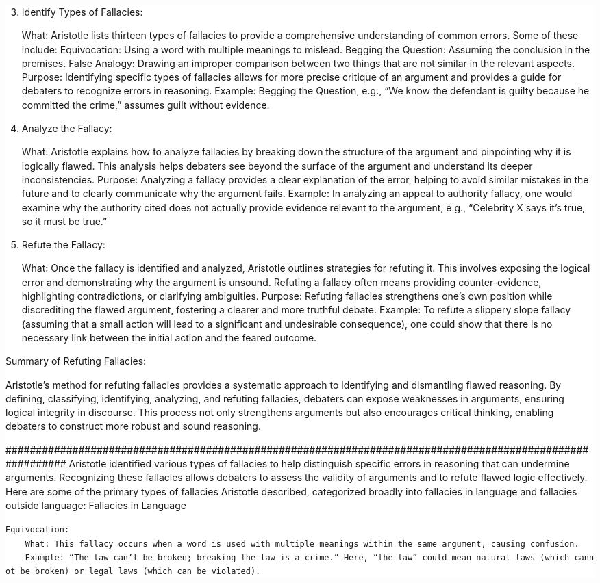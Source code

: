 3. Identify Types of Fallacies:

    What: Aristotle lists thirteen types of fallacies to provide a comprehensive understanding of common errors. Some of these include:
        Equivocation: Using a word with multiple meanings to mislead.
        Begging the Question: Assuming the conclusion in the premises.
        False Analogy: Drawing an improper comparison between two things that are not similar in the relevant aspects.
    Purpose: Identifying specific types of fallacies allows for more precise critique of an argument and provides a guide for debaters to recognize errors in reasoning.
    Example: Begging the Question, e.g., “We know the defendant is guilty because he committed the crime,” assumes guilt without evidence.

4. Analyze the Fallacy:

    What: Aristotle explains how to analyze fallacies by breaking down the structure of the argument and pinpointing why it is logically flawed. This analysis helps debaters see beyond the surface of the argument and understand its deeper inconsistencies.
    Purpose: Analyzing a fallacy provides a clear explanation of the error, helping to avoid similar mistakes in the future and to clearly communicate why the argument fails.
    Example: In analyzing an appeal to authority fallacy, one would examine why the authority cited does not actually provide evidence relevant to the argument, e.g., “Celebrity X says it’s true, so it must be true.”

5. Refute the Fallacy:

    What: Once the fallacy is identified and analyzed, Aristotle outlines strategies for refuting it. This involves exposing the logical error and demonstrating why the argument is unsound. Refuting a fallacy often means providing counter-evidence, highlighting contradictions, or clarifying ambiguities.
    Purpose: Refuting fallacies strengthens one’s own position while discrediting the flawed argument, fostering a clearer and more truthful debate.
    Example: To refute a slippery slope fallacy (assuming that a small action will lead to a significant and undesirable consequence), one could show that there is no necessary link between the initial action and the feared outcome.

Summary of Refuting Fallacies:

Aristotle’s method for refuting fallacies provides a systematic approach to identifying and dismantling flawed reasoning. By defining, classifying, identifying, analyzing, and refuting fallacies, debaters can expose weaknesses in arguments, ensuring logical integrity in discourse. This process not only strengthens arguments but also encourages critical thinking, enabling debaters to construct more robust and sound reasoning.

##########################################################################################################
Aristotle identified various types of fallacies to help distinguish specific errors in reasoning that can undermine arguments. Recognizing these fallacies allows debaters to assess the validity of arguments and to refute flawed logic effectively. Here are some of the primary types of fallacies Aristotle described, categorized broadly into fallacies in language and fallacies outside language:
Fallacies in Language

    Equivocation:
        What: This fallacy occurs when a word is used with multiple meanings within the same argument, causing confusion.
        Example: “The law can’t be broken; breaking the law is a crime.” Here, “the law” could mean natural laws (which cannot be broken) or legal laws (which can be violated).
